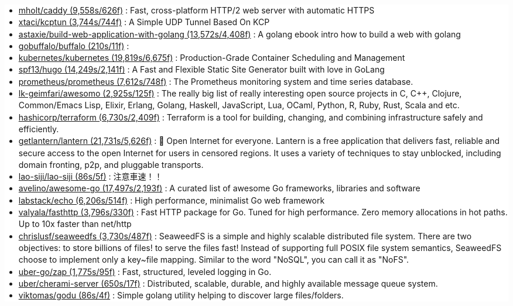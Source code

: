 * [mholt/caddy (9,558s/626f)](https://github.com/mholt/caddy) : Fast, cross-platform HTTP/2 web server with automatic HTTPS
* [xtaci/kcptun (3,744s/744f)](https://github.com/xtaci/kcptun) : A Simple UDP Tunnel Based On KCP
* [astaxie/build-web-application-with-golang (13,572s/4,408f)](https://github.com/astaxie/build-web-application-with-golang) : A golang ebook intro how to build a web with golang
* [gobuffalo/buffalo (210s/11f)](https://github.com/gobuffalo/buffalo) : 
* [kubernetes/kubernetes (19,819s/6,675f)](https://github.com/kubernetes/kubernetes) : Production-Grade Container Scheduling and Management
* [spf13/hugo (14,249s/2,141f)](https://github.com/spf13/hugo) : A Fast and Flexible Static Site Generator built with love in GoLang
* [prometheus/prometheus (7,612s/748f)](https://github.com/prometheus/prometheus) : The Prometheus monitoring system and time series database.
* [lk-geimfari/awesomo (2,925s/125f)](https://github.com/lk-geimfari/awesomo) : The really big list of really interesting open source projects in С, C++, Clojure, Common/Emacs Lisp, Elixir, Erlang, Golang, Haskell, JavaScript, Lua, OCaml, Python, R, Ruby, Rust, Scala and etc.
* [hashicorp/terraform (6,730s/2,409f)](https://github.com/hashicorp/terraform) : Terraform is a tool for building, changing, and combining infrastructure safely and efficiently.
* [getlantern/lantern (21,731s/5,626f)](https://github.com/getlantern/lantern) : 🏮 Open Internet for everyone. Lantern is a free application that delivers fast, reliable and secure access to the open Internet for users in censored regions. It uses a variety of techniques to stay unblocked, including domain fronting, p2p, and pluggable transports.
* [lao-siji/lao-siji (86s/5f)](https://github.com/lao-siji/lao-siji) : 注意車速！！
* [avelino/awesome-go (17,497s/2,193f)](https://github.com/avelino/awesome-go) : A curated list of awesome Go frameworks, libraries and software
* [labstack/echo (6,206s/514f)](https://github.com/labstack/echo) : High performance, minimalist Go web framework
* [valyala/fasthttp (3,796s/330f)](https://github.com/valyala/fasthttp) : Fast HTTP package for Go. Tuned for high performance. Zero memory allocations in hot paths. Up to 10x faster than net/http
* [chrislusf/seaweedfs (3,730s/487f)](https://github.com/chrislusf/seaweedfs) : SeaweedFS is a simple and highly scalable distributed file system. There are two objectives: to store billions of files! to serve the files fast! Instead of supporting full POSIX file system semantics, SeaweedFS choose to implement only a key~file mapping. Similar to the word "NoSQL", you can call it as "NoFS".
* [uber-go/zap (1,775s/95f)](https://github.com/uber-go/zap) : Fast, structured, leveled logging in Go.
* [uber/cherami-server (650s/17f)](https://github.com/uber/cherami-server) : Distributed, scalable, durable, and highly available message queue system.
* [viktomas/godu (86s/4f)](https://github.com/viktomas/godu) : Simple golang utility helping to discover large files/folders.
